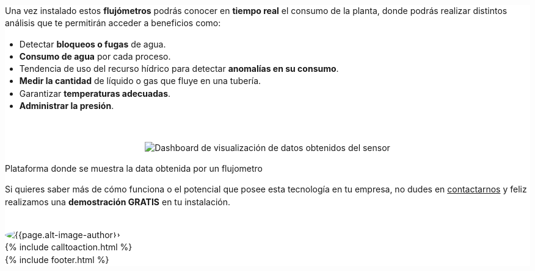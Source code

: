 <p>Una vez instalado estos <b>flujómetros</b> podrás conocer en <b>tiempo real</b> el consumo de la planta, donde podrás realizar distintos análisis que te permitirán acceder a beneficios como: <p>

<ul>
<li>Detectar <b>bloqueos o fugas</b> de agua.</li>
<li><b>Consumo de agua</b> por cada proceso. </li>
<li>Tendencia de uso del recurso hídrico para detectar <b>anomalías en su consumo</b>. </li>
<li><b>Medir la cantidad</b> de líquido o gas que fluye en una tubería. </li>
<li>Garantizar <b>temperaturas adecuadas</b>.</li>
<li><b>Administrar la presión</b>.</li>
</ul><br>

<p style="text-align:center;"><img src="/images/plataforma-flujometro.png" width="90%" height="auto" center alt="Dashboard de visualización de datos obtenidos del sensor"></p><p class="tittle">Plataforma donde se muestra la data obtenida  por un flujometro</p>

<p>Si quieres saber más de cómo funciona o el potencial que posee esta tecnología en tu empresa, no dudes en <a href="mailto:contact@octo.is" target="_blank">contactarnos</a> y feliz realizamos una <b>demostración GRATIS</b> en tu instalación. </p><br>

<div class="row container-written">
<div class="col-md-2">
</div>
<div class="col-md-3">
    <img style="border-radius:50%;" src="{{page.image-author}}" width="110%" height="auto" alt="{{page.alt-image-author}}">
</div>



 <div>{% include calltoaction.html %}</div>
{% include footer.html %}
